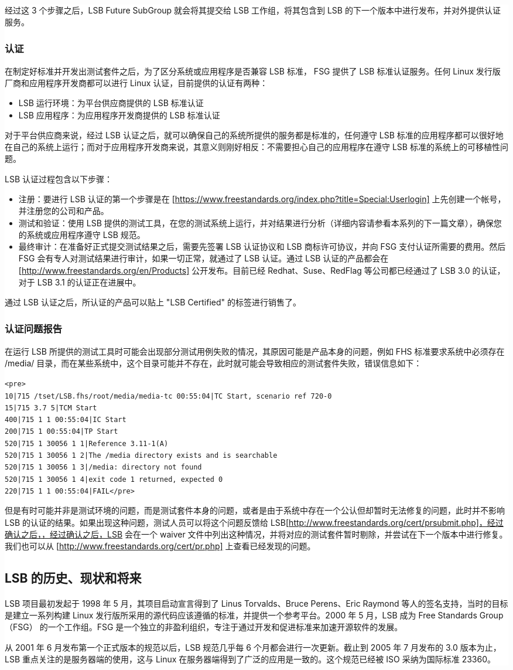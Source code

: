 经过这 3 个步骤之后，LSB Future SubGroup 就会将其提交给 LSB 工作组，将其包含到 LSB 的下一个版本中进行发布，并对外提供认证服务。

### 认证

在制定好标准并开发出测试套件之后，为了区分系统或应用程序是否兼容 LSB 标准， FSG 提供了 LSB 标准认证服务。任何 Linux 发行版厂商和应用程序开发商都可以进行 Linux 认证，目前提供的认证有两种：

* LSB 运行环境：为平台供应商提供的 LSB 标准认证
* LSB 应用程序：为应用程序开发商提供的 LSB 标准认证

对于平台供应商来说，经过 LSB 认证之后，就可以确保自己的系统所提供的服务都是标准的，任何遵守 LSB 标准的应用程序都可以很好地在自己的系统上运行；而对于应用程序开发商来说，其意义则刚好相反：不需要担心自己的应用程序在遵守 LSB 标准的系统上的可移植性问题。

LSB 认证过程包含以下步骤：

* 注册：要进行 LSB 认证的第一个步骤是在 [https://www.freestandards.org/index.php?title=Special:Userlogin] 上先创建一个帐号，并注册您的公司和产品。
* 测试和验证：使用 LSB 提供的测试工具，在您的测试系统上运行，并对结果进行分析（详细内容请参看本系列的下一篇文章），确保您的系统或应用程序遵守 LSB 规范。
* 最终审计：在准备好正式提交测试结果之后，需要先签署 LSB 认证协议和 LSB 商标许可协议，并向 FSG 支付认证所需要的费用。然后 FSG 会有专人对测试结果进行审计，如果一切正常，就通过了 LSB 认证。通过 LSB 认证的产品都会在 [http://www.freestandards.org/en/Products] 公开发布。目前已经 Redhat、Suse、RedFlag 等公司都已经通过了 LSB 3.0 的认证，对于 LSB 3.1 的认证正在进展中。

通过 LSB 认证之后，所认证的产品可以贴上 "LSB Certified" 的标签进行销售了。

### 认证问题报告

在运行 LSB 所提供的测试工具时可能会出现部分测试用例失败的情况，其原因可能是产品本身的问题，例如 FHS 标准要求系统中必须存在 /media/ 目录，而在某些系统中，这个目录可能并不存在，此时就可能会导致相应的测试套件失败，错误信息如下： 

```
<pre>
10|715 /tset/LSB.fhs/root/media/media-tc 00:55:04|TC Start, scenario ref 720-0
15|715 3.7 5|TCM Start
400|715 1 1 00:55:04|IC Start
200|715 1 00:55:04|TP Start
520|715 1 30056 1 1|Reference 3.11-1(A)
520|715 1 30056 1 2|The /media directory exists and is searchable
520|715 1 30056 1 3|/media: directory not found
520|715 1 30056 1 4|exit code 1 returned, expected 0
220|715 1 1 00:55:04|FAIL</pre>

```

但是有时可能并非是测试环境的问题，而是测试套件本身的问题，或者是由于系统中存在一个公认但却暂时无法修复的问题，此时并不影响 LSB 的认证的结果。如果出现这种问题，测试人员可以将这个问题反馈给 LSB[http://www.freestandards.org/cert/prsubmit.php]，经过确认之后，，经过确认之后，LSB 会在一个 waiver 文件中列出这种情况，并将对应的测试套件暂时剔除，并尝试在下一个版本中进行修复。我们也可以从 [http://www.freestandards.org/cert/pr.php] 上查看已经发现的问题。

## LSB 的历史、现状和将来

LSB 项目最初发起于 1998 年 5 月，其项目启动宣言得到了 Linus Torvalds、Bruce Perens、Eric Raymond 等人的签名支持，当时的目标是建立一系列构建 Linux 发行版所采用的源代码应该遵循的标准，并提供一个参考平台。2000 年 5 月，LSB 成为 Free Standards Group（FSG） 的一个工作组。FSG 是一个独立的非盈利组织，专注于通过开发和促进标准来加速开源软件的发展。

从 2001 年 6 月发布第一个正式版本的规范以后，LSB 规范几乎每 6 个月都会进行一次更新。截止到 2005 年 7 月发布的 3.0 版本为止，LSB 重点关注的是服务器端的使用，这与 Linux 在服务器端得到了广泛的应用是一致的。这个规范已经被 ISO 采纳为国际标准 23360。
